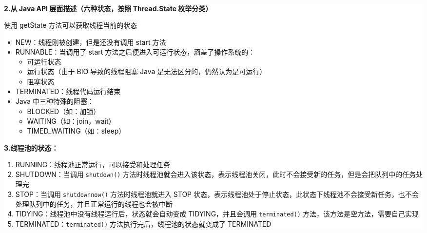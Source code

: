 

**2.从 Java API 层面描述（六种状态，按照 Thread.State 枚举分类）**

使用 getState 方法可以获取线程当前的状态

- NEW：线程刚被创建，但是还没有调用 start 方法
- RUNNABLE：当调用了 start 方法之后便进入可运行状态，涵盖了操作系统的：
  - 可运行状态
  - 运行状态（由于 BIO 导致的线程阻塞 Java 是无法区分的，仍然认为是可运行）
  - 阻塞状态
- TERMINATED：线程代码运行结束
- Java 中三种特殊的阻塞：
  - BLOCKED（如：加锁）
  - WAITING（如：join，wait）
  - TIMED_WAITING（如：sleep）



**3.线程池的状态：**

1. RUNNING：线程池正常运行，可以接受和处理任务
2. SHUTDOWN：当调用 `shutdown()` 方法时线程池就会进入该状态，表示线程池关闭，此时不会接受新的任务，但是会把队列中的任务处理完
3. STOP：当调用 `shutdownnow()` 方法时线程池就进入 STOP 状态，表示线程池处于停止状态，此状态下线程池不会接受新任务，也不会处理队列中的任务，并且正常运行的线程也会被中断
4. TIDYING：线程池中没有线程运行后，状态就会自动变成 TIDYING，并且会调用 `terminated()` 方法，该方法是空方法，需要自己实现
5. TERMINATED：`terminated()`  方法执行完后，线程池的状态就变成了 TERMINATED

